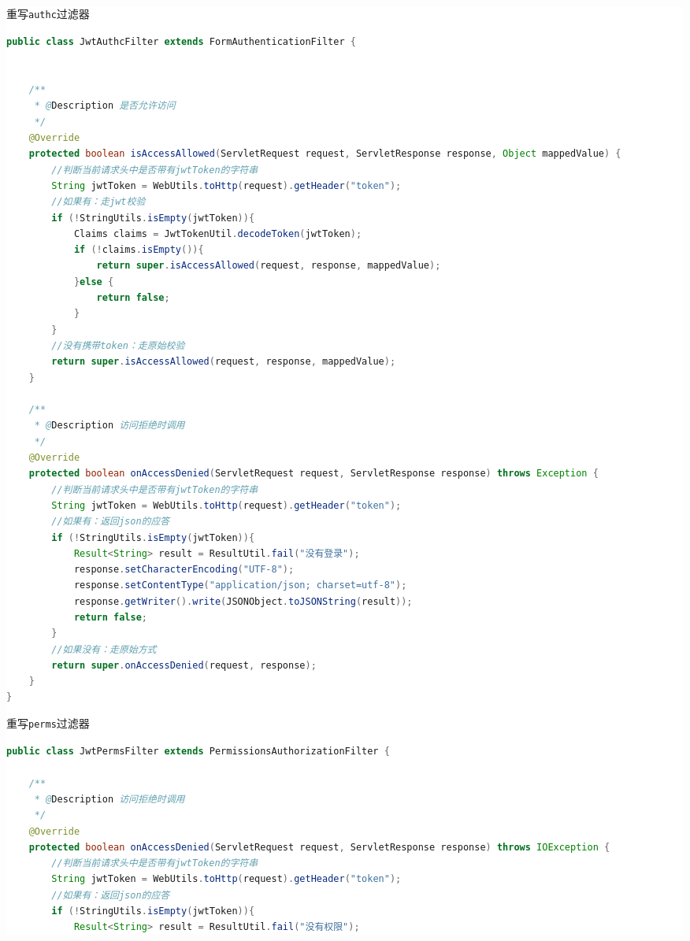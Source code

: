    重写`authc`过滤器

   ```JAVA
   public class JwtAuthcFilter extends FormAuthenticationFilter {
   
   
       /**
        * @Description 是否允许访问
        */
       @Override
       protected boolean isAccessAllowed(ServletRequest request, ServletResponse response, Object mappedValue) {
           //判断当前请求头中是否带有jwtToken的字符串
           String jwtToken = WebUtils.toHttp(request).getHeader("token");
           //如果有：走jwt校验
           if (!StringUtils.isEmpty(jwtToken)){
               Claims claims = JwtTokenUtil.decodeToken(jwtToken);
               if (!claims.isEmpty()){
                   return super.isAccessAllowed(request, response, mappedValue);
               }else {
                   return false;
               }
           }
           //没有携带token：走原始校验
           return super.isAccessAllowed(request, response, mappedValue);
       }
   
       /**
        * @Description 访问拒绝时调用
        */
       @Override
       protected boolean onAccessDenied(ServletRequest request, ServletResponse response) throws Exception {
           //判断当前请求头中是否带有jwtToken的字符串
           String jwtToken = WebUtils.toHttp(request).getHeader("token");
           //如果有：返回json的应答
           if (!StringUtils.isEmpty(jwtToken)){
               Result<String> result = ResultUtil.fail("没有登录");
               response.setCharacterEncoding("UTF-8");
               response.setContentType("application/json; charset=utf-8");
               response.getWriter().write(JSONObject.toJSONString(result));
               return false;
           }
           //如果没有：走原始方式
           return super.onAccessDenied(request, response);
       }
   }
   ```

   重写`perms`过滤器

   ```JAVA
   public class JwtPermsFilter extends PermissionsAuthorizationFilter {
   
       /**
        * @Description 访问拒绝时调用
        */
       @Override
       protected boolean onAccessDenied(ServletRequest request, ServletResponse response) throws IOException {
           //判断当前请求头中是否带有jwtToken的字符串
           String jwtToken = WebUtils.toHttp(request).getHeader("token");
           //如果有：返回json的应答
           if (!StringUtils.isEmpty(jwtToken)){
               Result<String> result = ResultUtil.fail("没有权限");
   ```